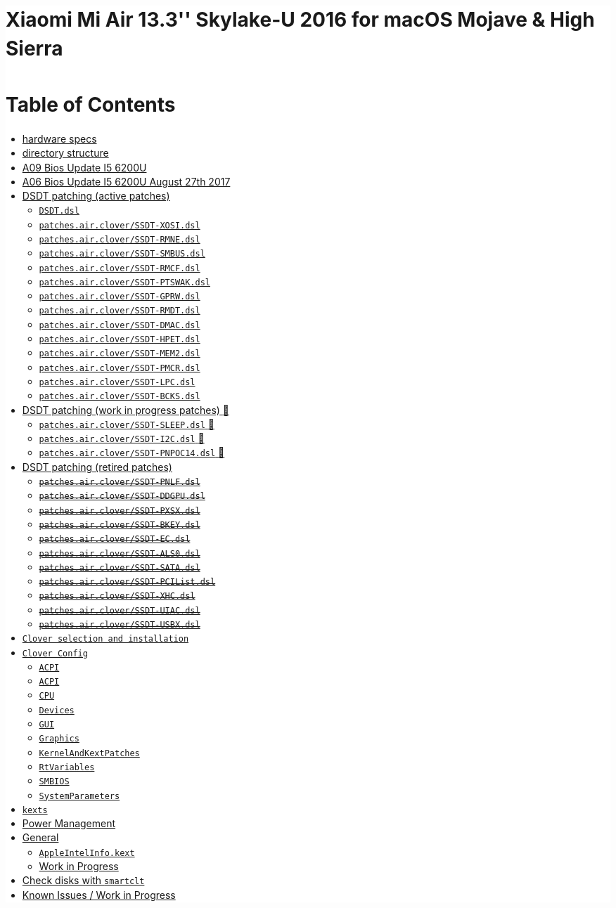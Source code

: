 # Xiaomi Mi Air 13.3'' Skylake-U 2016 for macOS Mojave & High Sierra

# Table of Contents



- [hardware specs](#hardware-specs)
- [directory structure](#directory-structure)
- [A09 Bios Update I5 6200U](#a09-bios-update-i5-6200u)
- [A06 Bios Update I5 6200U August 27th 2017](#a06-bios-update-i5-6200u-august-27th-2017)
- [DSDT patching \(active patches\)](#dsdt-patching-active-patches)
   - [`DSDT.dsl`](#dsdtdsl)
   - [`patches.air.clover/SSDT-XOSI.dsl`](#patchesaircloverssdt-xosidsl)
   - [`patches.air.clover/SSDT-RMNE.dsl`](#patchesaircloverssdt-rmnedsl)
   - [`patches.air.clover/SSDT-SMBUS.dsl`](#patchesaircloverssdt-smbusdsl)
   - [`patches.air.clover/SSDT-RMCF.dsl`](#patchesaircloverssdt-rmcfdsl)
   - [`patches.air.clover/SSDT-PTSWAK.dsl`](#patchesaircloverssdt-ptswakdsl)
   - [`patches.air.clover/SSDT-GPRW.dsl`](#patchesaircloverssdt-gprwdsl)
   - [`patches.air.clover/SSDT-RMDT.dsl`](#patchesaircloverssdt-rmdtdsl)
   - [`patches.air.clover/SSDT-DMAC.dsl`](#patchesaircloverssdt-dmacdsl)
   - [`patches.air.clover/SSDT-HPET.dsl`](#patchesaircloverssdt-hpetdsl)
   - [`patches.air.clover/SSDT-MEM2.dsl`](#patchesaircloverssdt-mem2dsl)
   - [`patches.air.clover/SSDT-PMCR.dsl`](#patchesaircloverssdt-pmcrdsl)
   - [`patches.air.clover/SSDT-LPC.dsl`](#patchesaircloverssdt-lpcdsl)
   - [`patches.air.clover/SSDT-BCKS.dsl`](#patchesaircloverssdt-bcksdsl)
- [DSDT patching \(work in progress patches\) :icecream:](#dsdt-patching-work-in-progress-patches-icecream)
   - [`patches.air.clover/SSDT-SLEEP.dsl` :icecream:](#patchesaircloverssdt-sleepdsl-icecream)
   - [`patches.air.clover/SSDT-I2C.dsl` :icecream:](#patchesaircloverssdt-i2cdsl-icecream)
   - [`patches.air.clover/SSDT-PNPOC14.dsl` :icecream:](#patchesaircloverssdt-pnpoc14dsl-icecream)
- [DSDT patching \(retired patches\)](#dsdt-patching-retired-patches)
   - [~~`patches.air.clover/SSDT-PNLF.dsl`~~](#%7E%7Epatchesaircloverssdt-pnlfdsl%7E%7E)
   - [~~`patches.air.clover/SSDT-DDGPU.dsl`~~](#%7E%7Epatchesaircloverssdt-ddgpudsl%7E%7E)
   - [~~`patches.air.clover/SSDT-PXSX.dsl`~~](#%7E%7Epatchesaircloverssdt-pxsxdsl%7E%7E)
   - [~~`patches.air.clover/SSDT-BKEY.dsl`~~](#%7E%7Epatchesaircloverssdt-bkeydsl%7E%7E)
   - [~~`patches.air.clover/SSDT-EC.dsl`~~](#%7E%7Epatchesaircloverssdt-ecdsl%7E%7E)
   - [~~`patches.air.clover/SSDT-ALS0.dsl`~~](#%7E%7Epatchesaircloverssdt-als0dsl%7E%7E)
   - [~~`patches.air.clover/SSDT-SATA.dsl`~~](#%7E%7Epatchesaircloverssdt-satadsl%7E%7E)
   - [~~`patches.air.clover/SSDT-PCIList.dsl`~~](#%7E%7Epatchesaircloverssdt-pcilistdsl%7E%7E)
   - [~~`patches.air.clover/SSDT-XHC.dsl`~~](#%7E%7Epatchesaircloverssdt-xhcdsl%7E%7E)
   - [~~`patches.air.clover/SSDT-UIAC.dsl`~~](#%7E%7Epatchesaircloverssdt-uiacdsl%7E%7E)
   - [~~`patches.air.clover/SSDT-USBX.dsl`~~](#%7E%7Epatchesaircloverssdt-usbxdsl%7E%7E)
- [`Clover selection and installation`](#clover-selection-and-installation)
- [`Clover Config`](#clover-config)
   - [`ACPI`](#acpi)
   - [`ACPI`](#acpi-1)
   - [`CPU`](#cpu)
   - [`Devices`](#devices)
   - [`GUI`](#gui)
   - [`Graphics`](#graphics)
   - [`KernelAndKextPatches`](#kernelandkextpatches)
   - [`RtVariables`](#rtvariables)
   - [`SMBIOS`](#smbios)
   - [`SystemParameters`](#systemparameters)
- [`kexts`](#kexts)
- [Power Management](#power-management)
- [General](#general)
   - [`AppleIntelInfo.kext`](#appleintelinfokext)
   - [Work in Progress](#work-in-progress)
- [Check disks with `smartclt`](#check-disks-with-smartclt)
- [Known Issues / Work in Progress](#known-issues--work-in-progress)